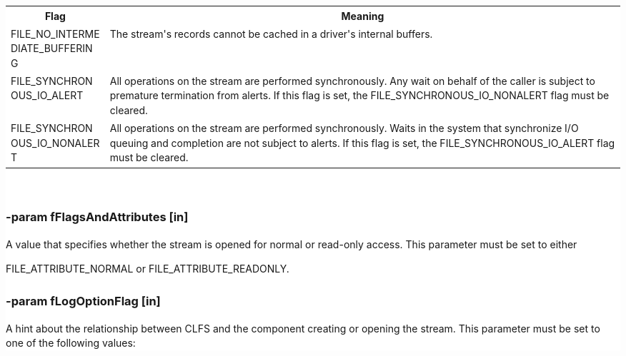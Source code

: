 <table>
<tr>
<th>Flag</th>
<th>Meaning</th>
</tr>
<tr>
<td>
FILE_NO_INTERMEDIATE_BUFFERING

</td>
<td>
The stream's records cannot be cached in a driver's internal buffers.

</td>
</tr>
<tr>
<td>
FILE_SYNCHRONOUS_IO_ALERT

</td>
<td>
All operations on the stream are performed synchronously. Any wait on behalf of the caller is subject to premature termination from alerts. If this flag is set, the FILE_SYNCHRONOUS_IO_NONALERT flag must be cleared.

</td>
</tr>
<tr>
<td>
FILE_SYNCHRONOUS_IO_NONALERT

</td>
<td>
All operations on the stream are performed synchronously. Waits in the system that synchronize I/O queuing and completion are not subject to alerts. If this flag is set, the FILE_SYNCHRONOUS_IO_ALERT flag must be cleared.

</td>
</tr>
</table>
 


### -param fFlagsAndAttributes [in]

A value that specifies whether the stream is opened for normal or read-only access. This parameter must be set to either 

FILE_ATTRIBUTE_NORMAL or FILE_ATTRIBUTE_READONLY.


### -param fLogOptionFlag [in]

A hint about the relationship between CLFS and the component creating or opening the stream. This parameter must be set to one of the following values:
	 